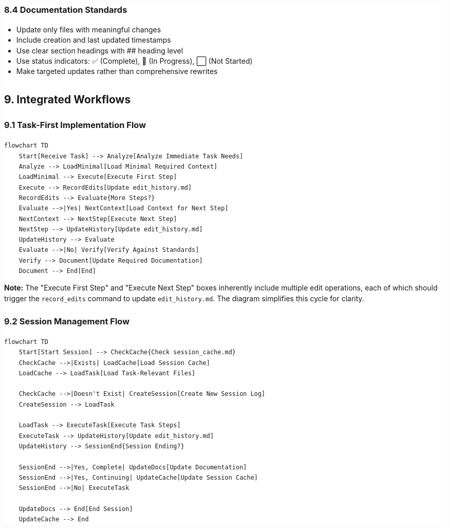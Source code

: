 ### 8.4 Documentation Standards

- Update only files with meaningful changes
- Include creation and last updated timestamps
- Use clear section headings with ## heading level
- Use status indicators: ✅ (Complete), 🔄 (In Progress), ⬜ (Not Started)
- Make targeted updates rather than comprehensive rewrites

## 9. Integrated Workflows

### 9.1 Task-First Implementation Flow

```mermaid
flowchart TD
    Start[Receive Task] --> Analyze[Analyze Immediate Task Needs]
    Analyze --> LoadMinimal[Load Minimal Required Context]
    LoadMinimal --> Execute[Execute First Step]
    Execute --> RecordEdits[Update edit_history.md]
    RecordEdits --> Evaluate{More Steps?}
    Evaluate -->|Yes| NextContext[Load Context for Next Step]
    NextContext --> NextStep[Execute Next Step]
    NextStep --> UpdateHistory[Update edit_history.md]
    UpdateHistory --> Evaluate
    Evaluate -->|No| Verify[Verify Against Standards]
    Verify --> Document[Update Required Documentation]
    Document --> End[End]
```

**Note:** The "Execute First Step" and "Execute Next Step" boxes inherently include multiple edit operations, each of which should trigger the `record_edits` command to update `edit_history.md`. The diagram simplifies this cycle for clarity.

### 9.2 Session Management Flow

```mermaid
flowchart TD
    Start[Start Session] --> CheckCache{Check session_cache.md}
    CheckCache -->|Exists| LoadCache[Load Session Cache]
    LoadCache --> LoadTask[Load Task-Relevant Files]
    
    CheckCache -->|Doesn't Exist| CreateSession[Create New Session Log]
    CreateSession --> LoadTask
    
    LoadTask --> ExecuteTask[Execute Task Steps]
    ExecuteTask --> UpdateHistory[Update edit_history.md]
    UpdateHistory --> SessionEnd{Session Ending?}
    
    SessionEnd -->|Yes, Complete| UpdateDocs[Update Documentation]
    SessionEnd -->|Yes, Continuing| UpdateCache[Update Session Cache]
    SessionEnd -->|No| ExecuteTask
    
    UpdateDocs --> End[End Session]
    UpdateCache --> End
```
